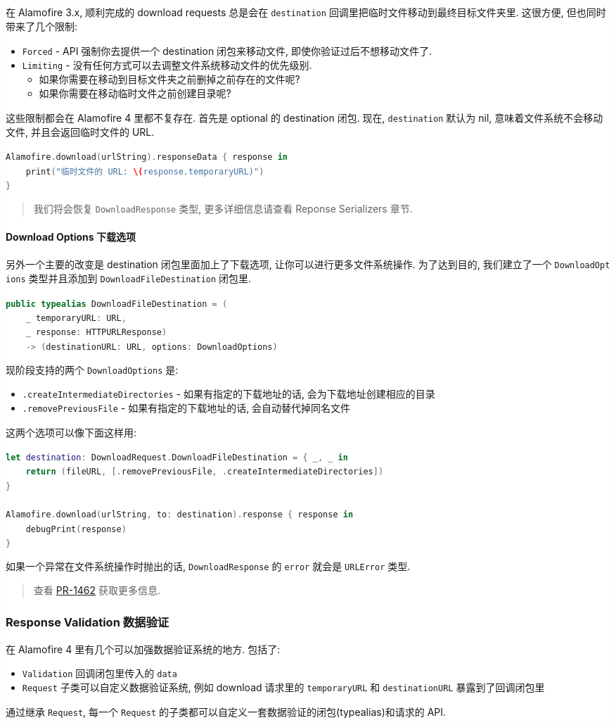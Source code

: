 在 Alamofire 3.x, 顺利完成的 download requests 总是会在 `destination` 回调里把临时文件移动到最终目标文件夹里. 这很方便, 但也同时带来了几个限制:

- `Forced` - API 强制你去提供一个 destination 闭包来移动文件, 即使你验证过后不想移动文件了.
- `Limiting` - 没有任何方式可以去调整文件系统移动文件的优先级别.
    - 如果你需要在移动到目标文件夹之前删掉之前存在的文件呢?
    - 如果你需要在移动临时文件之前创建目录呢?

这些限制都会在 Alamofire 4 里都不复存在. 首先是 optional 的 destination 闭包. 现在, `destination`  默认为 nil, 意味着文件系统不会移动文件, 并且会返回临时文件的 URL.

```swift
Alamofire.download(urlString).responseData { response in
    print("临时文件的 URL: \(response.temporaryURL)")
}
```

> 我们将会恢复 `DownloadResponse` 类型, 更多详细信息请查看 Reponse Serializers 章节.

#### Download Options 下载选项

另外一个主要的改变是 destination 闭包里面加上了下载选项, 让你可以进行更多文件系统操作. 为了达到目的, 我们建立了一个 `DownloadOptions` 类型并且添加到 `DownloadFileDestination` 闭包里.

```swift
public typealias DownloadFileDestination = (
    _ temporaryURL: URL,
    _ response: HTTPURLResponse)
    -> (destinationURL: URL, options: DownloadOptions)
```

现阶段支持的两个 `DownloadOptions` 是:

- `.createIntermediateDirectories` - 如果有指定的下载地址的话, 会为下载地址创建相应的目录
- `.removePreviousFile` - 如果有指定的下载地址的话, 会自动替代掉同名文件

这两个选项可以像下面这样用:

```swift
let destination: DownloadRequest.DownloadFileDestination = { _, _ in
    return (fileURL, [.removePreviousFile, .createIntermediateDirectories])
}

Alamofire.download(urlString, to: destination).response { response in
    debugPrint(response)
}
```

如果一个异常在文件系统操作时抛出的话, `DownloadResponse` 的 `error` 就会是 `URLError` 类型.

> 查看 [PR-1462](https://github.com/Alamofire/Alamofire/pull/1462) 获取更多信息.

### Response Validation 数据验证

在 Alamofire 4 里有几个可以加强数据验证系统的地方. 包括了:

- `Validation` 回调闭包里传入的 `data`
- `Request` 子类可以自定义数据验证系统, 例如 download 请求里的 `temporaryURL` 和 `destinationURL` 暴露到了回调闭包里

通过继承 `Request`, 每一个 `Request` 的子类都可以自定义一套数据验证的闭包(typealias)和请求的 API.
